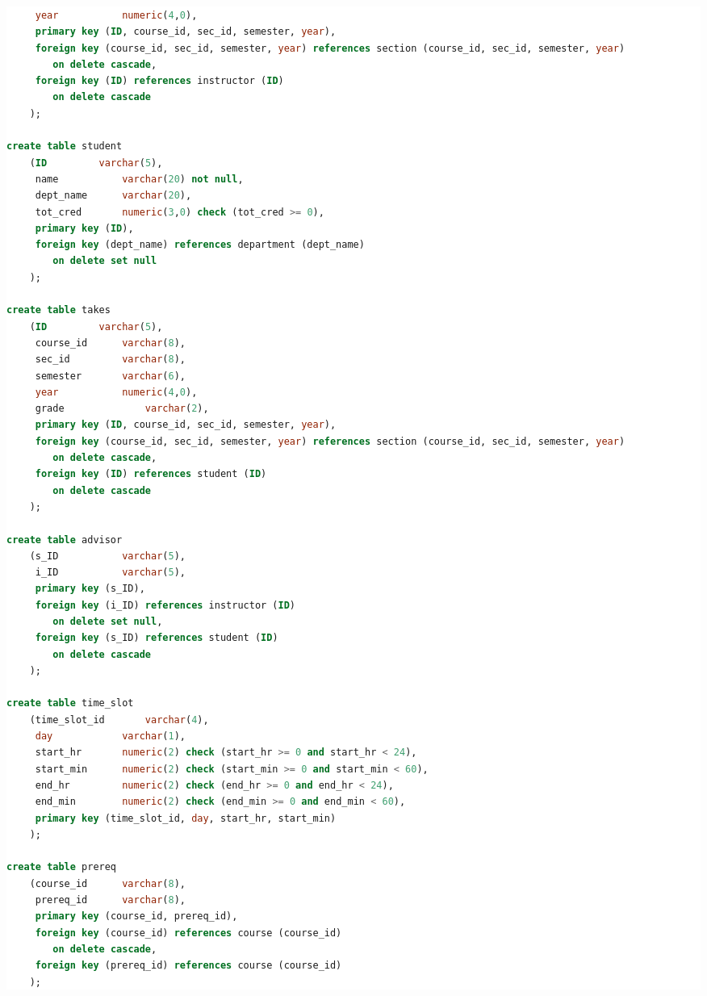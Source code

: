 ```sql
	 year			numeric(4,0),
	 primary key (ID, course_id, sec_id, semester, year),
	 foreign key (course_id, sec_id, semester, year) references section (course_id, sec_id, semester, year)
		on delete cascade,
	 foreign key (ID) references instructor (ID)
		on delete cascade
	);

create table student
	(ID			varchar(5),
	 name			varchar(20) not null,
	 dept_name		varchar(20),
	 tot_cred		numeric(3,0) check (tot_cred >= 0),
	 primary key (ID),
	 foreign key (dept_name) references department (dept_name)
		on delete set null
	);

create table takes
	(ID			varchar(5),
	 course_id		varchar(8),
	 sec_id			varchar(8),
	 semester		varchar(6),
	 year			numeric(4,0),
	 grade		        varchar(2),
	 primary key (ID, course_id, sec_id, semester, year),
	 foreign key (course_id, sec_id, semester, year) references section (course_id, sec_id, semester, year)
		on delete cascade,
	 foreign key (ID) references student (ID)
		on delete cascade
	);

create table advisor
	(s_ID			varchar(5),
	 i_ID			varchar(5),
	 primary key (s_ID),
	 foreign key (i_ID) references instructor (ID)
		on delete set null,
	 foreign key (s_ID) references student (ID)
		on delete cascade
	);

create table time_slot
	(time_slot_id		varchar(4),
	 day			varchar(1),
	 start_hr		numeric(2) check (start_hr >= 0 and start_hr < 24),
	 start_min		numeric(2) check (start_min >= 0 and start_min < 60),
	 end_hr			numeric(2) check (end_hr >= 0 and end_hr < 24),
	 end_min		numeric(2) check (end_min >= 0 and end_min < 60),
	 primary key (time_slot_id, day, start_hr, start_min)
	);

create table prereq
	(course_id		varchar(8),
	 prereq_id		varchar(8),
	 primary key (course_id, prereq_id),
	 foreign key (course_id) references course (course_id)
		on delete cascade,
	 foreign key (prereq_id) references course (course_id)
	);

```